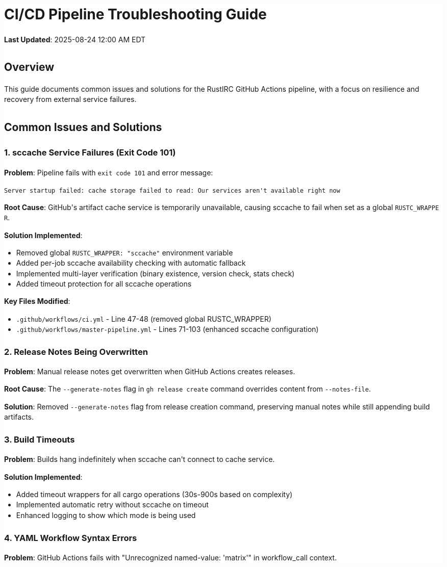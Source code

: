 # CI/CD Pipeline Troubleshooting Guide

**Last Updated**: 2025-08-24 12:00 AM EDT

## Overview

This guide documents common issues and solutions for the RustIRC GitHub Actions pipeline, with a focus on resilience and recovery from external service failures.

## Common Issues and Solutions

### 1. sccache Service Failures (Exit Code 101)

**Problem**: Pipeline fails with `exit code 101` and error message:
```
Server startup failed: cache storage failed to read: Our services aren't available right now
```

**Root Cause**: GitHub's artifact cache service is temporarily unavailable, causing sccache to fail when set as a global `RUSTC_WRAPPER`.

**Solution Implemented**: 
- Removed global `RUSTC_WRAPPER: "sccache"` environment variable
- Added per-job sccache availability checking with automatic fallback
- Implemented multi-layer verification (binary existence, version check, stats check)
- Added timeout protection for all sccache operations

**Key Files Modified**:
- `.github/workflows/ci.yml` - Line 47-48 (removed global RUSTC_WRAPPER)
- `.github/workflows/master-pipeline.yml` - Lines 71-103 (enhanced sccache configuration)

### 2. Release Notes Being Overwritten

**Problem**: Manual release notes get overwritten when GitHub Actions creates releases.

**Root Cause**: The `--generate-notes` flag in `gh release create` command overrides content from `--notes-file`.

**Solution**: Removed `--generate-notes` flag from release creation command, preserving manual notes while still appending build artifacts.

### 3. Build Timeouts

**Problem**: Builds hang indefinitely when sccache can't connect to cache service.

**Solution Implemented**:
- Added timeout wrappers for all cargo operations (30s-900s based on complexity)
- Implemented automatic retry without sccache on timeout
- Enhanced logging to show which mode is being used

### 4. YAML Workflow Syntax Errors

**Problem**: GitHub Actions fails with "Unrecognized named-value: 'matrix'" in workflow_call context.
